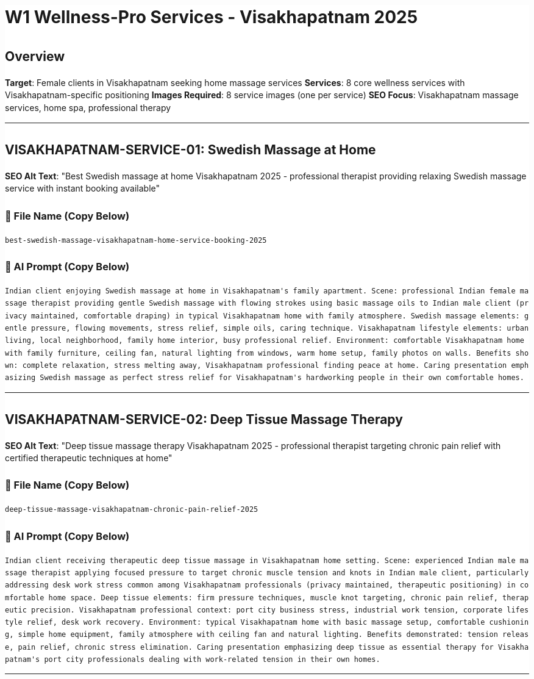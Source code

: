 # W1 Wellness-Pro Services - Visakhapatnam 2025

## Overview
**Target**: Female clients in Visakhapatnam seeking home massage services
**Services**: 8 core wellness services with Visakhapatnam-specific positioning
**Images Required**: 8 service images (one per service)
**SEO Focus**: Visakhapatnam massage services, home spa, professional therapy

---

## VISAKHAPATNAM-SERVICE-01: Swedish Massage at Home

**SEO Alt Text**: "Best Swedish massage at home Visakhapatnam 2025 - professional therapist providing relaxing Swedish massage service with instant booking available"

### 📁 File Name (Copy Below)
```
best-swedish-massage-visakhapatnam-home-service-booking-2025
```

### 🎨 AI Prompt (Copy Below)
```
Indian client enjoying Swedish massage at home in Visakhapatnam's family apartment. Scene: professional Indian female massage therapist providing gentle Swedish massage with flowing strokes using basic massage oils to Indian male client (privacy maintained, comfortable draping) in typical Visakhapatnam home with family atmosphere. Swedish massage elements: gentle pressure, flowing movements, stress relief, simple oils, caring technique. Visakhapatnam lifestyle elements: urban living, local neighborhood, family home interior, busy professional relief. Environment: comfortable Visakhapatnam home with family furniture, ceiling fan, natural lighting from windows, warm home setup, family photos on walls. Benefits shown: complete relaxation, stress melting away, Visakhapatnam professional finding peace at home. Caring presentation emphasizing Swedish massage as perfect stress relief for Visakhapatnam's hardworking people in their own comfortable homes.
```

---

## VISAKHAPATNAM-SERVICE-02: Deep Tissue Massage Therapy

**SEO Alt Text**: "Deep tissue massage therapy Visakhapatnam 2025 - professional therapist targeting chronic pain relief with certified therapeutic techniques at home"

### 📁 File Name (Copy Below)
```
deep-tissue-massage-visakhapatnam-chronic-pain-relief-2025
```

### 🎨 AI Prompt (Copy Below)
```
Indian client receiving therapeutic deep tissue massage in Visakhapatnam home setting. Scene: experienced Indian male massage therapist applying focused pressure to target chronic muscle tension and knots in Indian male client, particularly addressing desk work stress common among Visakhapatnam professionals (privacy maintained, therapeutic positioning) in comfortable home space. Deep tissue elements: firm pressure techniques, muscle knot targeting, chronic pain relief, therapeutic precision. Visakhapatnam professional context: port city business stress, industrial work tension, corporate lifestyle relief, desk work recovery. Environment: typical Visakhapatnam home with basic massage setup, comfortable cushioning, simple home equipment, family atmosphere with ceiling fan and natural lighting. Benefits demonstrated: tension release, pain relief, chronic stress elimination. Caring presentation emphasizing deep tissue as essential therapy for Visakhapatnam's port city professionals dealing with work-related tension in their own homes.
```

---